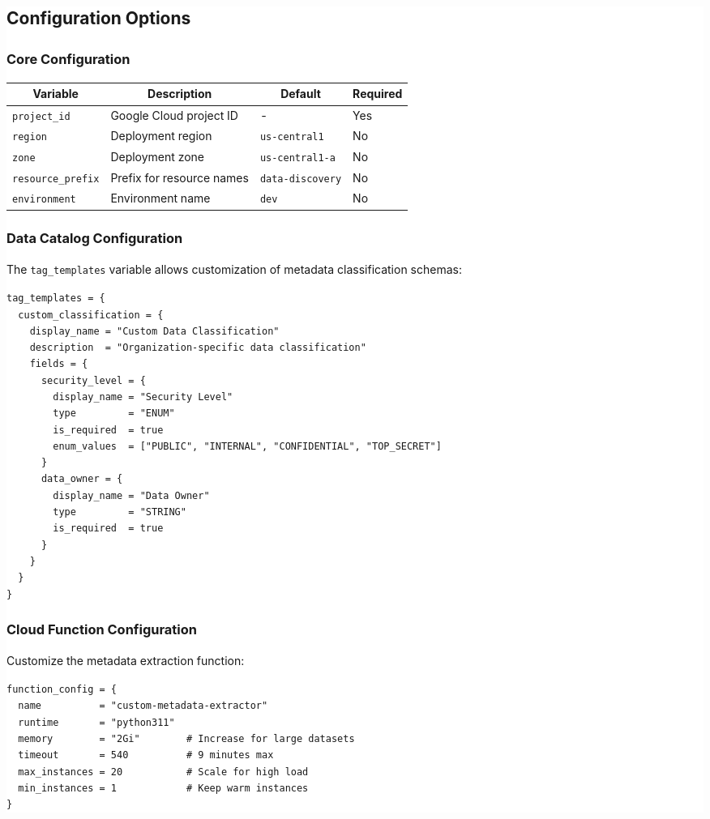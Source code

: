 ## Configuration Options

### Core Configuration
| Variable | Description | Default | Required |
|----------|-------------|---------|----------|
| `project_id` | Google Cloud project ID | - | Yes |
| `region` | Deployment region | `us-central1` | No |
| `zone` | Deployment zone | `us-central1-a` | No |
| `resource_prefix` | Prefix for resource names | `data-discovery` | No |
| `environment` | Environment name | `dev` | No |

### Data Catalog Configuration
The `tag_templates` variable allows customization of metadata classification schemas:

```hcl
tag_templates = {
  custom_classification = {
    display_name = "Custom Data Classification"
    description  = "Organization-specific data classification"
    fields = {
      security_level = {
        display_name = "Security Level"
        type         = "ENUM"
        is_required  = true
        enum_values  = ["PUBLIC", "INTERNAL", "CONFIDENTIAL", "TOP_SECRET"]
      }
      data_owner = {
        display_name = "Data Owner"
        type         = "STRING"
        is_required  = true
      }
    }
  }
}
```

### Cloud Function Configuration
Customize the metadata extraction function:

```hcl
function_config = {
  name          = "custom-metadata-extractor"
  runtime       = "python311"
  memory        = "2Gi"        # Increase for large datasets
  timeout       = 540          # 9 minutes max
  max_instances = 20           # Scale for high load
  min_instances = 1            # Keep warm instances
}
```
